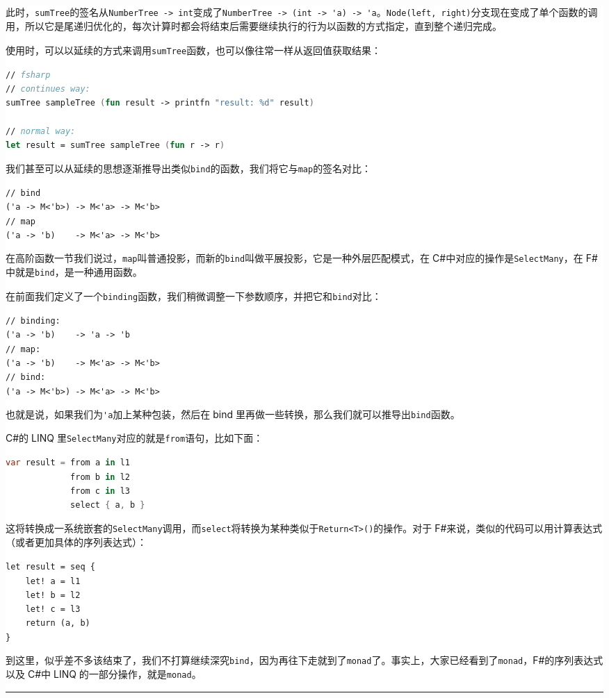 此时，`sumTree`的签名从`NumberTree -> int`变成了`NumberTree -> (int -> 'a) -> 'a`。`Node(left, right)`分支现在变成了单个函数的调用，所以它是尾递归优化的，每次计算时都会将结束后需要继续执行的行为以函数的方式指定，直到整个递归完成。

使用时，可以以延续的方式来调用`sumTree`函数，也可以像往常一样从返回值获取结果：

```fsharp
// fsharp
// continues way:
sumTree sampleTree (fun result -> printfn "result: %d" result)

// normal way:
let result = sumTree sampleTree (fun r -> r)
```

我们甚至可以从延续的思想逐渐推导出类似`bind`的函数，我们将它与`map`的签名对比：

```
// bind
('a -> M<'b>) -> M<'a> -> M<'b>
// map
('a -> 'b)    -> M<'a> -> M<'b>
```

在高阶函数一节我们说过，`map`叫普通投影，而新的`bind`叫做平展投影，它是一种外层匹配模式，在 C#中对应的操作是`SelectMany`，在 F#中就是`bind`，是一种通用函数。

在前面我们定义了一个`binding`函数，我们稍微调整一下参数顺序，并把它和`bind`对比：

```
// binding:
('a -> 'b)    -> 'a -> 'b
// map:
('a -> 'b)    -> M<'a> -> M<'b>
// bind:
('a -> M<'b>) -> M<'a> -> M<'b>
```

也就是说，如果我们为`'a`加上某种包装，然后在 bind 里再做一些转换，那么我们就可以推导出`bind`函数。

C#的 LINQ 里`SelectMany`对应的就是`from`语句，比如下面：

```csharp
var result = from a in l1
             from b in l2
             from c in l3
             select { a, b }
```

这将转换成一系统嵌套的`SelectMany`调用，而`select`将转换为某种类似于`Return<T>()`的操作。对于 F#来说，类似的代码可以用计算表达式（或者更加具体的序列表达式）：

```
let result = seq {
    let! a = l1
    let! b = l2
    let! c = l3
    return (a, b)
}
```

到这里，似乎差不多该结束了，我们不打算继续深究`bind`，因为再往下走就到了`monad`了。事实上，大家已经看到了`monad`，F#的序列表达式以及 C#中 LINQ 的一部分操作，就是`monad`。

---